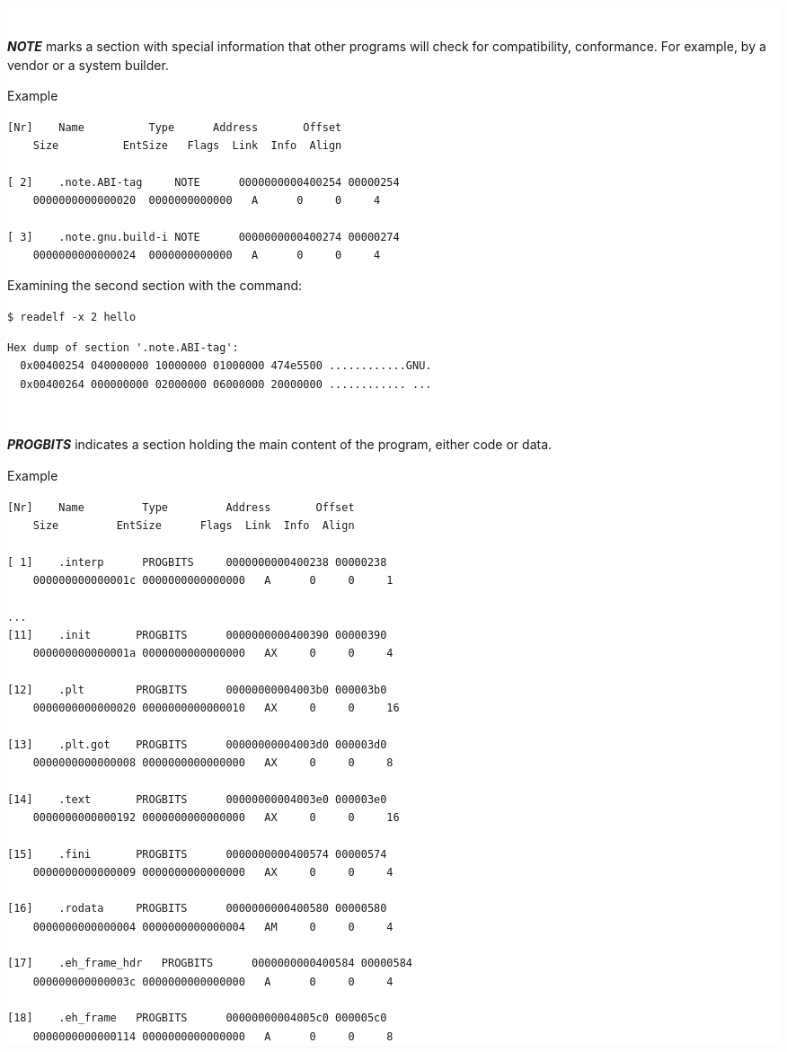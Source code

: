 

&nbsp;

___NOTE___ marks a section with special information that other programs will check for compatibility, conformance. For example, by a vendor or a system builder.


Example

```
[Nr]	Name		  Type		Address		  Offset
	Size		  EntSize	Flags  Link  Info  Align

[ 2]	.note.ABI-tag	  NOTE		0000000000400254 00000254
	0000000000000020  0000000000000   A      0     0     4

[ 3]	.note.gnu.build-i NOTE		0000000000400274 00000274
	0000000000000024  0000000000000   A      0     0     4
```


Examining the second section with the command:
```
$ readelf -x 2 hello
```
```
Hex dump of section '.note.ABI-tag':
  0x00400254 040000000 10000000 01000000 474e5500 ............GNU.
  0x00400264 000000000 02000000 06000000 20000000 ............ ...
```

&nbsp;

___PROGBITS___ indicates a section holding the main content of the program, either code or data.


Example

```
[Nr]	Name 		 Type 		  Address 	    Offset
	Size 		 EntSize 	  Flags  Link  Info  Align

[ 1] 	.interp 	 PROGBITS 	  0000000000400238 00000238
	000000000000001c 0000000000000000   A      0     0     1

...
[11] 	.init 		PROGBITS 	  0000000000400390 00000390
	000000000000001a 0000000000000000   AX     0     0     4

[12] 	.plt 		PROGBITS 	  00000000004003b0 000003b0
	0000000000000020 0000000000000010   AX     0     0     16

[13] 	.plt.got 	PROGBITS 	  00000000004003d0 000003d0
	0000000000000008 0000000000000000   AX     0     0     8

[14] 	.text 		PROGBITS 	  00000000004003e0 000003e0
	0000000000000192 0000000000000000   AX     0     0     16

[15] 	.fini 		PROGBITS 	  0000000000400574 00000574
	0000000000000009 0000000000000000   AX     0     0     4

[16] 	.rodata 	PROGBITS 	  0000000000400580 00000580
	0000000000000004 0000000000000004   AM     0     0     4

[17] 	.eh_frame_hdr 	PROGBITS 	  0000000000400584 00000584
	000000000000003c 0000000000000000   A      0 	 0     4

[18] 	.eh_frame 	PROGBITS 	  00000000004005c0 000005c0
	0000000000000114 0000000000000000   A      0     0     8

```